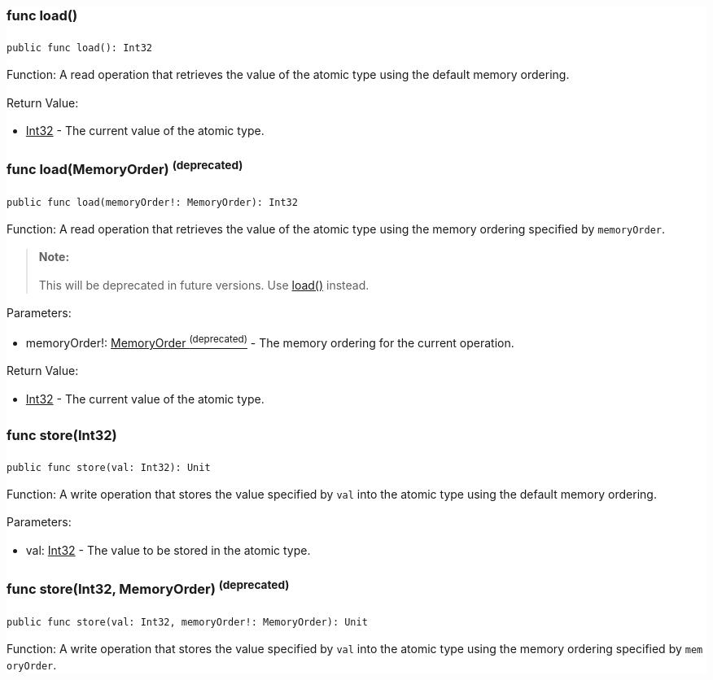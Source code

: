 ### func load()

```cangjie
public func load(): Int32
```

Function: A read operation that retrieves the value of the atomic type using the default memory ordering.

Return Value:

- [Int32](../../core/core_package_api/core_package_intrinsics.md#int32) - The current value of the atomic type.

### func load(MemoryOrder) <sup>(deprecated)</sup>

```cangjie
public func load(memoryOrder!: MemoryOrder): Int32
```

Function: A read operation that retrieves the value of the atomic type using the memory ordering specified by `memoryOrder`.

> **Note:**
>
> This will be deprecated in future versions. Use [load()](#func-load-2) instead.

Parameters:

- memoryOrder!: [MemoryOrder <sup>(deprecated)</sup>](sync_package_enums.md#enum-memoryorder-deprecated) - The memory ordering for the current operation.

Return Value:

- [Int32](../../core/core_package_api/core_package_intrinsics.md#int32) - The current value of the atomic type.

### func store(Int32)

```cangjie
public func store(val: Int32): Unit
```

Function: A write operation that stores the value specified by `val` into the atomic type using the default memory ordering.

Parameters:

- val: [Int32](../../core/core_package_api/core_package_intrinsics.md#int32) - The value to be stored in the atomic type.

### func store(Int32, MemoryOrder) <sup>(deprecated)</sup>

```cangjie
public func store(val: Int32, memoryOrder!: MemoryOrder): Unit
```

Function: A write operation that stores the value specified by `val` into the atomic type using the memory ordering specified by `memoryOrder`.
